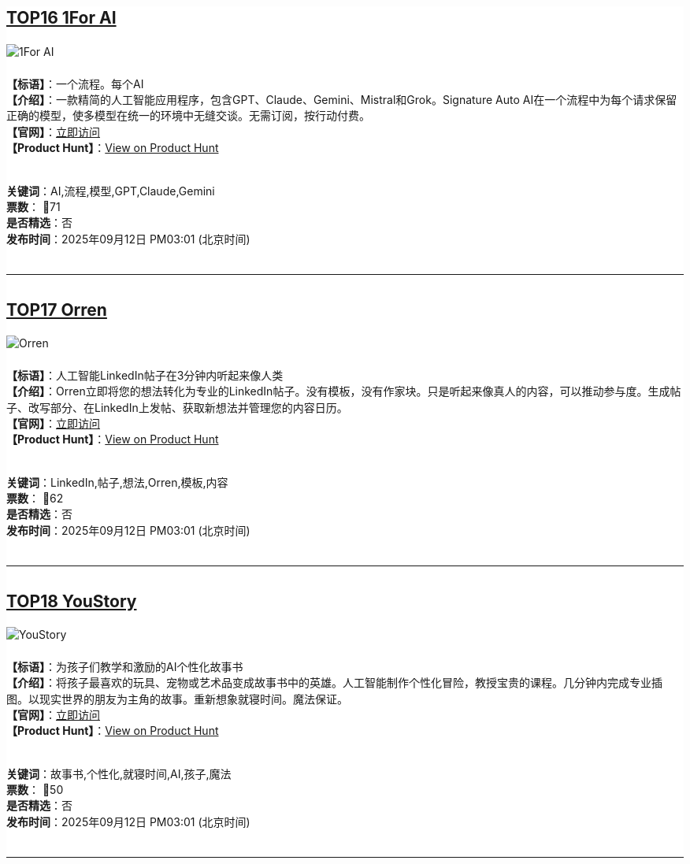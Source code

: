 
## [TOP16    1For AI](https://www.producthunt.com/products/1for-ai-lean-ai-for-everyone)
![1For AI]()<br /><br />
**【标语】**：一个流程。每个AI<br />
**【介绍】**：一款精简的人工智能应用程序，包含GPT、Claude、Gemini、Mistral和Grok。Signature Auto AI在一个流程中为每个请求保留正确的模型，使多模型在统一的环境中无缝交谈。无需订阅，按行动付费。<br />
**【官网】**：[立即访问](https://www.producthunt.com/r/HNR25J7I2FJQIG)<br />
**【Product Hunt】**：[View on Product Hunt](https://www.producthunt.com/products/1for-ai-lean-ai-for-everyone)<br /><br />

**关键词**：AI,流程,模型,GPT,Claude,Gemini<br />
**票数**： 🔺71<br />
**是否精选**：否<br />
**发布时间**：2025年09月12日 PM03:01 (北京时间)<br /><br />

---

## [TOP17    Orren](https://www.producthunt.com/products/orren)
![Orren]()<br /><br />
**【标语】**：人工智能LinkedIn帖子在3分钟内听起来像人类<br />
**【介绍】**：Orren立即将您的想法转化为专业的LinkedIn帖子。没有模板，没有作家块。只是听起来像真人的内容，可以推动参与度。生成帖子、改写部分、在LinkedIn上发帖、获取新想法并管理您的内容日历。<br />
**【官网】**：[立即访问](https://www.producthunt.com/r/JUQ7M5R7I7QGRG)<br />
**【Product Hunt】**：[View on Product Hunt](https://www.producthunt.com/products/orren)<br /><br />

**关键词**：LinkedIn,帖子,想法,Orren,模板,内容<br />
**票数**： 🔺62<br />
**是否精选**：否<br />
**发布时间**：2025年09月12日 PM03:01 (北京时间)<br /><br />

---

## [TOP18    YouStory](https://www.producthunt.com/products/youstory-io-ai-storybooks-for-kids)
![YouStory]()<br /><br />
**【标语】**：为孩子们教学和激励的AI个性化故事书<br />
**【介绍】**：将孩子最喜欢的玩具、宠物或艺术品变成故事书中的英雄。人工智能制作个性化冒险，教授宝贵的课程。几分钟内完成专业插图。以现实世界的朋友为主角的故事。重新想象就寝时间。魔法保证。<br />
**【官网】**：[立即访问](https://www.producthunt.com/r/KMUBKLDJNTKEUD)<br />
**【Product Hunt】**：[View on Product Hunt](https://www.producthunt.com/products/youstory-io-ai-storybooks-for-kids)<br /><br />

**关键词**：故事书,个性化,就寝时间,AI,孩子,魔法<br />
**票数**： 🔺50<br />
**是否精选**：否<br />
**发布时间**：2025年09月12日 PM03:01 (北京时间)<br /><br />

---
